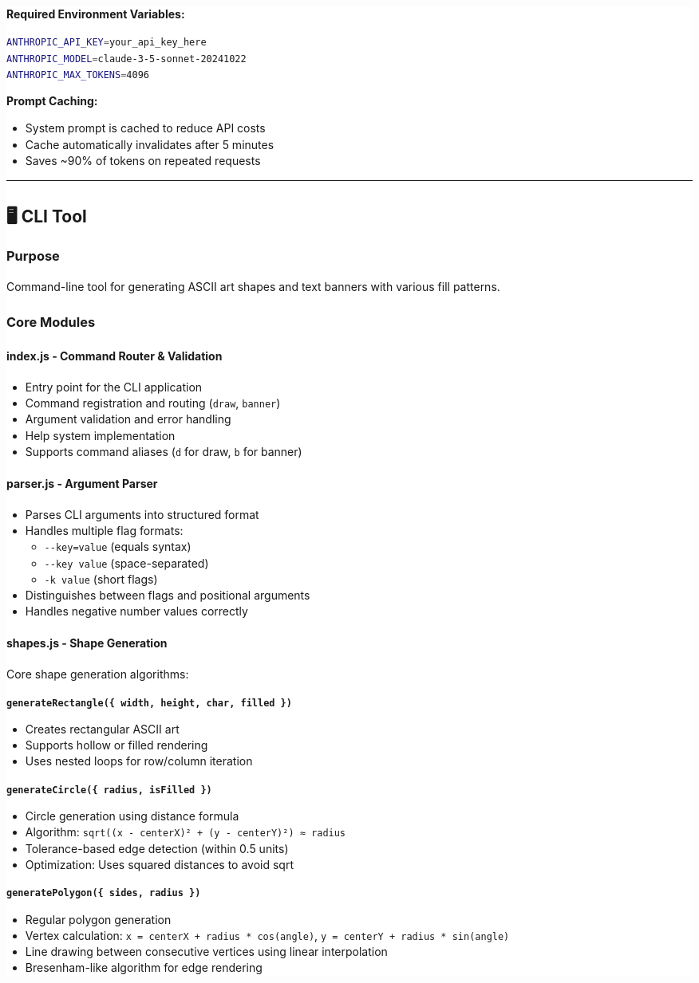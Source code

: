 **Required Environment Variables:**
```bash
ANTHROPIC_API_KEY=your_api_key_here
ANTHROPIC_MODEL=claude-3-5-sonnet-20241022
ANTHROPIC_MAX_TOKENS=4096
```

**Prompt Caching:**
- System prompt is cached to reduce API costs
- Cache automatically invalidates after 5 minutes
- Saves ~90% of tokens on repeated requests

---

## 🖥️ CLI Tool

### Purpose
Command-line tool for generating ASCII art shapes and text banners with various fill patterns.

### Core Modules

#### **index.js** - Command Router & Validation
- Entry point for the CLI application
- Command registration and routing (`draw`, `banner`)
- Argument validation and error handling
- Help system implementation
- Supports command aliases (`d` for draw, `b` for banner)

#### **parser.js** - Argument Parser
- Parses CLI arguments into structured format
- Handles multiple flag formats:
  - `--key=value` (equals syntax)
  - `--key value` (space-separated)
  - `-k value` (short flags)
- Distinguishes between flags and positional arguments
- Handles negative number values correctly

#### **shapes.js** - Shape Generation
Core shape generation algorithms:

**`generateRectangle({ width, height, char, filled })`**
- Creates rectangular ASCII art
- Supports hollow or filled rendering
- Uses nested loops for row/column iteration

**`generateCircle({ radius, isFilled })`**
- Circle generation using distance formula
- Algorithm: `sqrt((x - centerX)² + (y - centerY)²) ≈ radius`
- Tolerance-based edge detection (within 0.5 units)
- Optimization: Uses squared distances to avoid sqrt

**`generatePolygon({ sides, radius })`**
- Regular polygon generation
- Vertex calculation: `x = centerX + radius * cos(angle)`, `y = centerY + radius * sin(angle)`
- Line drawing between consecutive vertices using linear interpolation
- Bresenham-like algorithm for edge rendering
